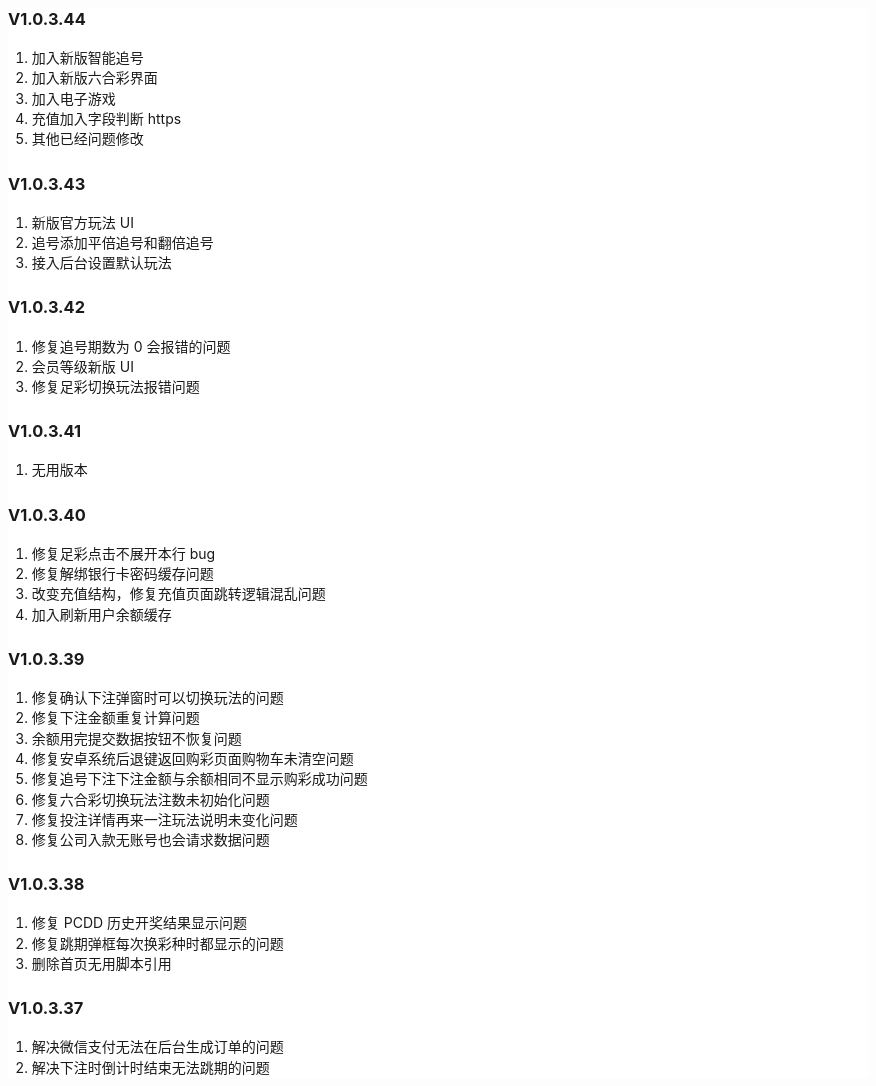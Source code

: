 ### V1.0.3.44

1.  加入新版智能追号
2.  加入新版六合彩界面
3.  加入电子游戏
4.  充值加入字段判断 https
5.  其他已经问题修改

### V1.0.3.43

1.  新版官方玩法 UI
2.  追号添加平倍追号和翻倍追号
3.  接入后台设置默认玩法

### V1.0.3.42

1.  修复追号期数为 0 会报错的问题
2.  会员等级新版 UI
3.  修复足彩切换玩法报错问题

### V1.0.3.41

1.  无用版本

### V1.0.3.40

1.  修复足彩点击不展开本行 bug
2.  修复解绑银行卡密码缓存问题
3.  改变充值结构，修复充值页面跳转逻辑混乱问题
4.  加入刷新用户余额缓存

### V1.0.3.39

1.  修复确认下注弹窗时可以切换玩法的问题
2.  修复下注金额重复计算问题
3.  余额用完提交数据按钮不恢复问题
4.  修复安卓系统后退键返回购彩页面购物车未清空问题
5.  修复追号下注下注金额与余额相同不显示购彩成功问题
6.  修复六合彩切换玩法注数未初始化问题
7.  修复投注详情再来一注玩法说明未变化问题
8.  修复公司入款无账号也会请求数据问题

### V1.0.3.38

1.  修复 PCDD 历史开奖结果显示问题
2.  修复跳期弹框每次换彩种时都显示的问题
3.  删除首页无用脚本引用

### V1.0.3.37

1.  解决微信支付无法在后台生成订单的问题
2.  解决下注时倒计时结束无法跳期的问题
